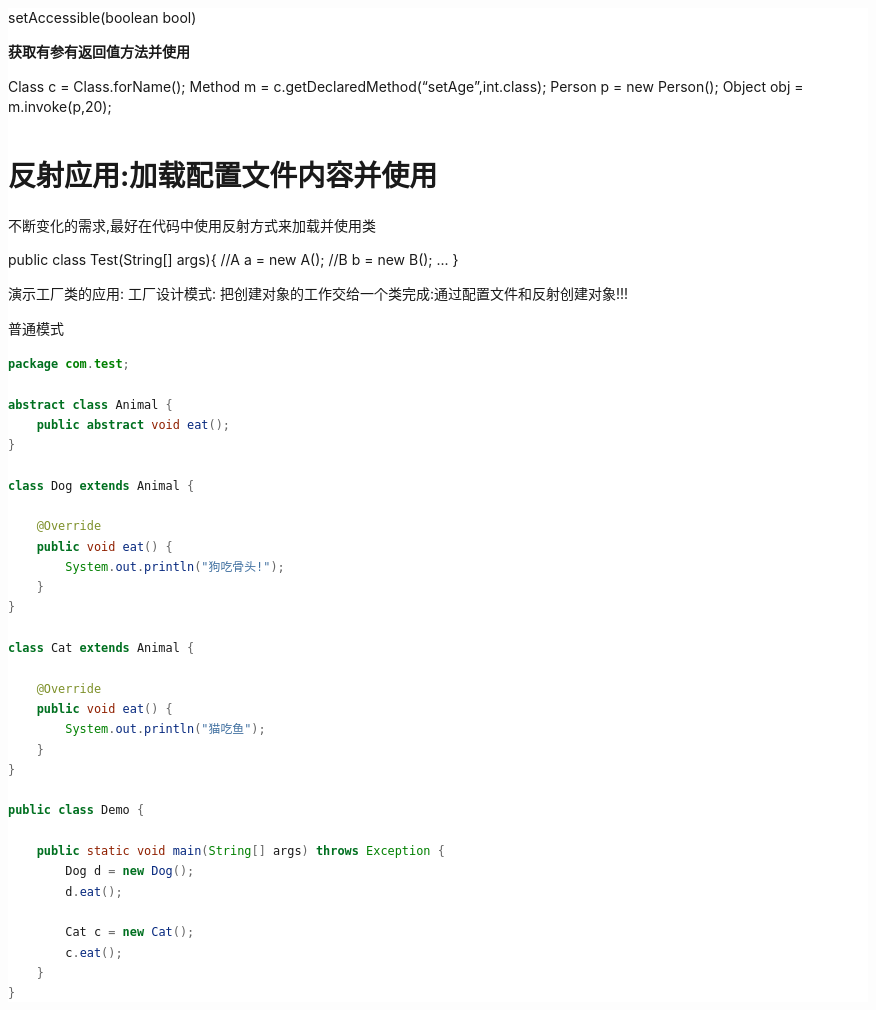 setAccessible(boolean bool)

**获取有参有返回值方法并使用**

Class c = Class.forName();
Method m = c.getDeclaredMethod(“setAge”,int.class);
Person p = new Person();
Object obj = m.invoke(p,20);


# 反射应用:加载配置文件内容并使用

不断变化的需求,最好在代码中使用反射方式来加载并使用类

public class Test(String[] args){
	//A a = new A();
	//B b = new B();
	...
}

演示工厂类的应用:
工厂设计模式:
把创建对象的工作交给一个类完成:通过配置文件和反射创建对象!!!

普通模式
```java
package com.test;

abstract class Animal {
	public abstract void eat();
}

class Dog extends Animal {

	@Override
	public void eat() {
		System.out.println("狗吃骨头!");
	}
}

class Cat extends Animal {

	@Override
	public void eat() {
		System.out.println("猫吃鱼");
	}
}

public class Demo {

	public static void main(String[] args) throws Exception {
		Dog d = new Dog();
		d.eat();

		Cat c = new Cat();
		c.eat();
	}
}
```
